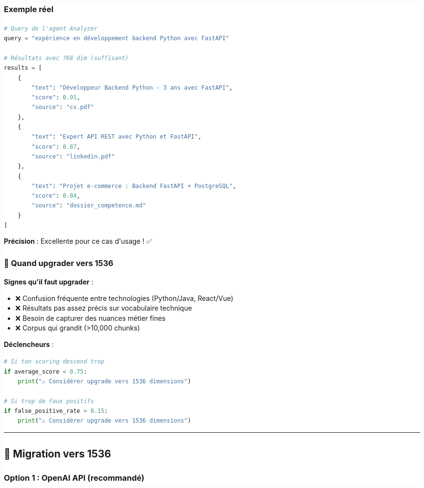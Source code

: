 ### Exemple réel

```python
# Query de l'agent Analyzer
query = "expérience en développement backend Python avec FastAPI"

# Résultats avec 768 dim (suffisant)
results = [
    {
        "text": "Développeur Backend Python - 3 ans avec FastAPI",
        "score": 0.91,
        "source": "cv.pdf"
    },
    {
        "text": "Expert API REST avec Python et FastAPI",
        "score": 0.87,
        "source": "linkedin.pdf"
    },
    {
        "text": "Projet e-commerce : Backend FastAPI + PostgreSQL",
        "score": 0.84,
        "source": "dossier_competence.md"
    }
]
```

**Précision** : Excellente pour ce cas d'usage ! ✅

### 🚀 Quand upgrader vers 1536

**Signes qu'il faut upgrader** :
- ❌ Confusion fréquente entre technologies (Python/Java, React/Vue)
- ❌ Résultats pas assez précis sur vocabulaire technique
- ❌ Besoin de capturer des nuances métier fines
- ❌ Corpus qui grandit (>10,000 chunks)

**Déclencheurs** :
```python
# Si ton scoring descend trop
if average_score < 0.75:
    print("⚠️ Considérer upgrade vers 1536 dimensions")

# Si trop de faux positifs
if false_positive_rate > 0.15:
    print("⚠️ Considérer upgrade vers 1536 dimensions")
```

---

## 🔧 Migration vers 1536

### Option 1 : OpenAI API (recommandé)
